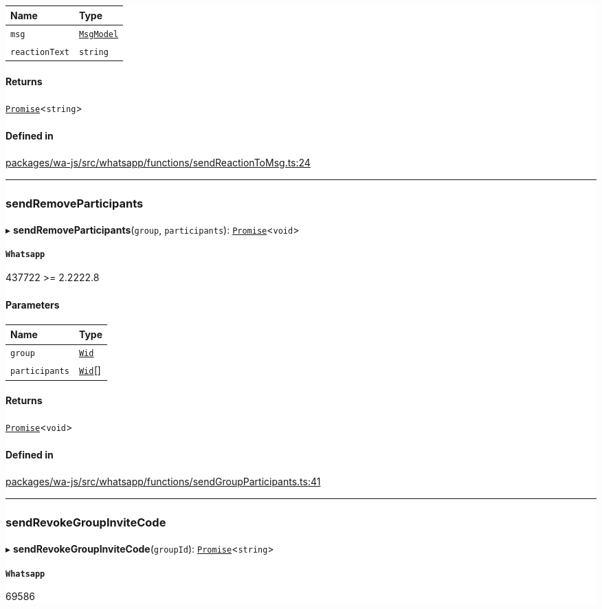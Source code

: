 | Name | Type |
| :------ | :------ |
| `msg` | [`MsgModel`](../classes/whatsapp.MsgModel.md) |
| `reactionText` | `string` |

#### Returns

[`Promise`]( https://developer.mozilla.org/en-US/docs/Web/JavaScript/Reference/Global_Objects/Promise )<`string`\>

#### Defined in

[packages/wa-js/src/whatsapp/functions/sendReactionToMsg.ts:24](https://github.com/wppconnect-team/wa-js/blob/main/src/whatsapp/functions/sendReactionToMsg.ts#L24)

___

### sendRemoveParticipants

▸ **sendRemoveParticipants**(`group`, `participants`): [`Promise`]( https://developer.mozilla.org/en-US/docs/Web/JavaScript/Reference/Global_Objects/Promise )<`void`\>

**`Whatsapp`**

437722 >= 2.2222.8

#### Parameters

| Name | Type |
| :------ | :------ |
| `group` | [`Wid`](../classes/whatsapp.Wid.md) |
| `participants` | [`Wid`](../classes/whatsapp.Wid.md)[] |

#### Returns

[`Promise`]( https://developer.mozilla.org/en-US/docs/Web/JavaScript/Reference/Global_Objects/Promise )<`void`\>

#### Defined in

[packages/wa-js/src/whatsapp/functions/sendGroupParticipants.ts:41](https://github.com/wppconnect-team/wa-js/blob/main/src/whatsapp/functions/sendGroupParticipants.ts#L41)

___

### sendRevokeGroupInviteCode

▸ **sendRevokeGroupInviteCode**(`groupId`): [`Promise`]( https://developer.mozilla.org/en-US/docs/Web/JavaScript/Reference/Global_Objects/Promise )<`string`\>

**`Whatsapp`**

69586
